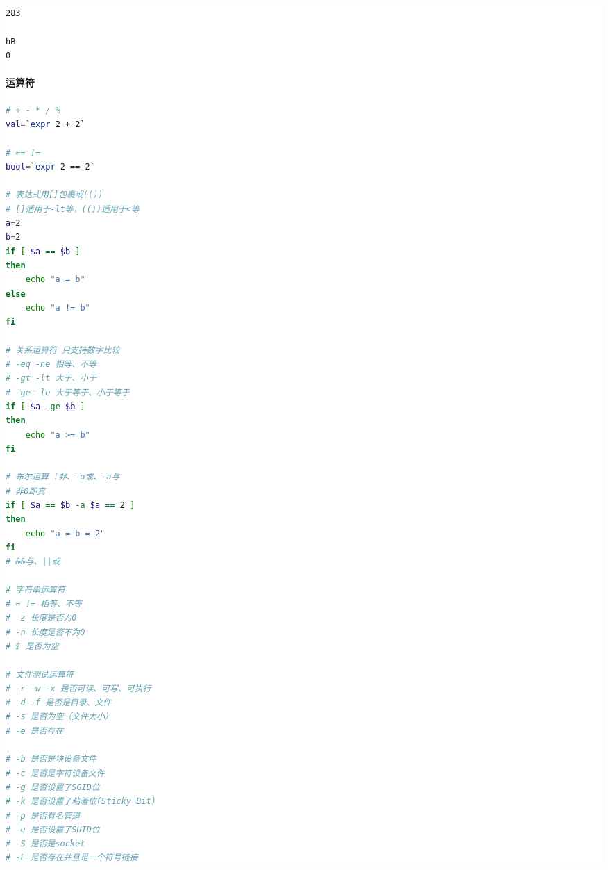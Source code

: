 ~~~bash
283

hB
0
~~~

#### 运算符

~~~bash
# + - * / %
val=`expr 2 + 2`

# == !=
bool=`expr 2 == 2`

# 表达式用[]包裹或(())
# []适用于-lt等，(())适用于<等
a=2
b=2
if [ $a == $b ]
then
	echo "a = b"
else
	echo "a != b"
fi

# 关系运算符 只支持数字比较
# -eq -ne 相等、不等
# -gt -lt 大于、小于
# -ge -le 大于等于、小于等于
if [ $a -ge $b ]
then
	echo "a >= b"
fi

# 布尔运算 !非、-o或、-a与
# 非0即真
if [ $a == $b -a $a == 2 ]
then
	echo "a = b = 2"
fi
# &&与、||或

# 字符串运算符
# = != 相等、不等
# -z 长度是否为0
# -n 长度是否不为0
# $ 是否为空

# 文件测试运算符
# -r -w -x 是否可读、可写、可执行
# -d -f 是否是目录、文件
# -s 是否为空（文件大小）
# -e 是否存在

# -b 是否是块设备文件
# -c 是否是字符设备文件
# -g 是否设置了SGID位
# -k 是否设置了粘着位(Sticky Bit)
# -p 是否有名管道
# -u 是否设置了SUID位
# -S 是否是socket
# -L 是否存在并且是一个符号链接
~~~
